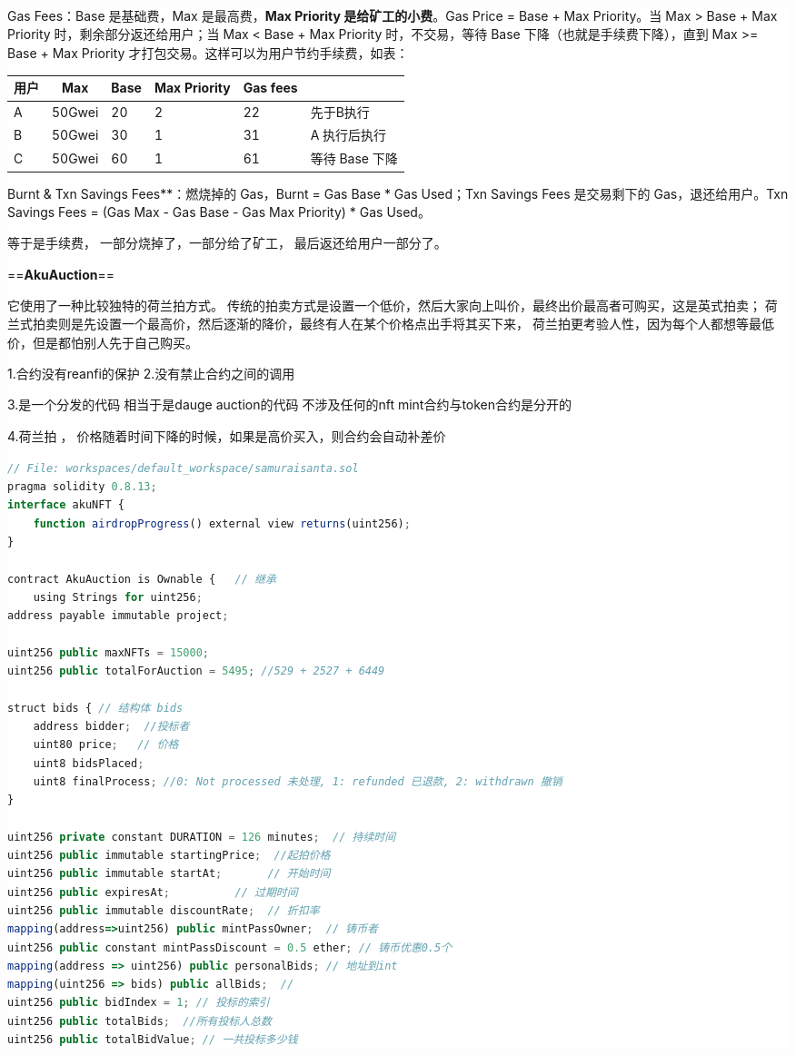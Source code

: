 Gas Fees：Base 是基础费，Max 是最高费，**Max Priority 是给矿工的小费**。Gas Price = Base + Max Priority。当 Max > Base + Max Priority 时，剩余部分返还给用户；当 Max < Base + Max Priority 时，不交易，等待 Base 下降（也就是手续费下降），直到 Max >= Base + Max Priority 才打包交易。这样可以为用户节约手续费，如表：

| 用户 | Max    | Base | Max Priority | Gas fees |                |
| ---- | ------ | ---- | ------------ | -------- | -------------- |
| A    | 50Gwei | 20   | 2            | 22       | 先于B执行      |
| B    | 50Gwei | 30   | 1            | 31       | A 执行后执行   |
| C    | 50Gwei | 60   | 1            | 61       | 等待 Base 下降 |

Burnt & Txn Savings Fees**：燃烧掉的 Gas，Burnt = Gas Base * Gas Used；Txn Savings Fees 是交易剩下的 Gas，退还给用户。Txn Savings Fees = (Gas Max  - Gas Base - Gas Max Priority) * Gas Used。

等于是手续费， 一部分烧掉了，一部分给了矿工，    最后返还给用户一部分了。







==**AkuAuction**==

它使用了一种比较独特的荷兰拍方式。
传统的拍卖方式是设置一个低价，然后大家向上叫价，最终出价最高者可购买，这是英式拍卖；
荷兰式拍卖则是先设置一个最高价，然后逐渐的降价，最终有人在某个价格点出手将其买下来，
荷兰拍更考验人性，因为每个人都想等最低价，但是都怕别人先于自己购买。



1.合约没有reanfi的保护   2.没有禁止合约之间的调用

3.是一个分发的代码  相当于是dauge auction的代码  不涉及任何的nft  mint合约与token合约是分开的

4.荷兰拍 ， 价格随着时间下降的时候，如果是高价买入，则合约会自动补差价

```js
// File: workspaces/default_workspace/samuraisanta.sol
pragma solidity 0.8.13;
interface akuNFT {
    function airdropProgress() external view returns(uint256);
}

contract AkuAuction is Ownable {   // 继承
    using Strings for uint256;
address payable immutable project;

uint256 public maxNFTs = 15000;
uint256 public totalForAuction = 5495; //529 + 2527 + 6449

struct bids { // 结构体 bids
    address bidder;  //投标者
    uint80 price;   // 价格
    uint8 bidsPlaced;   
    uint8 finalProcess; //0: Not processed 未处理, 1: refunded 已退款, 2: withdrawn 撤销  
}

uint256 private constant DURATION = 126 minutes;  // 持续时间
uint256 public immutable startingPrice;  //起拍价格
uint256 public immutable startAt;       // 开始时间
uint256 public expiresAt;          // 过期时间
uint256 public immutable discountRate;  // 折扣率
mapping(address=>uint256) public mintPassOwner;  // 铸币者
uint256 public constant mintPassDiscount = 0.5 ether; // 铸币优惠0.5个
mapping(address => uint256) public personalBids; // 地址到int
mapping(uint256 => bids) public allBids;  // 
uint256 public bidIndex = 1; // 投标的索引
uint256 public totalBids;  //所有投标人总数
uint256 public totalBidValue; // 一共投标多少钱
```